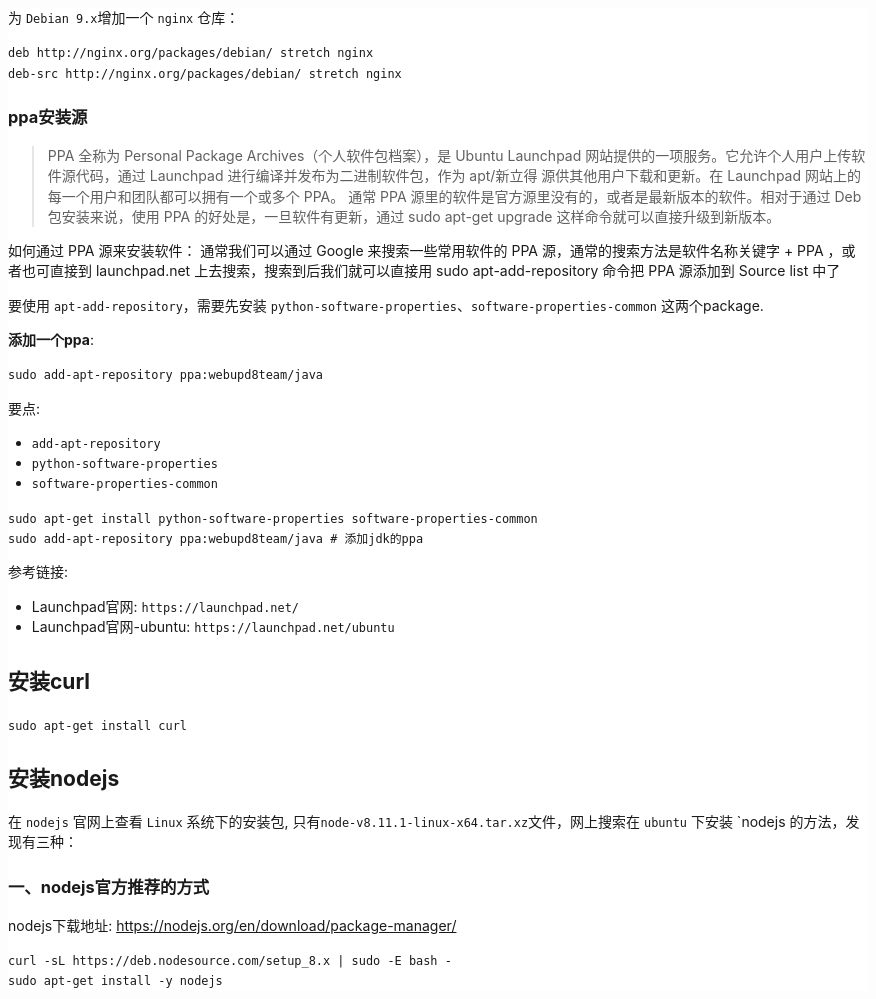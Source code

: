 为 `Debian 9.x`增加一个 `nginx` 仓库：

```shell
deb http://nginx.org/packages/debian/ stretch nginx
deb-src http://nginx.org/packages/debian/ stretch nginx
```

### ppa安装源

> PPA 全称为 Personal Package Archives（个人软件包档案），是 Ubuntu Launchpad 网站提供的一项服务。它允许个人用户上传软件源代码，通过 Launchpad 进行编译并发布为二进制软件包，作为 apt/新立得 源供其他用户下载和更新。在 Launchpad 网站上的每一个用户和团队都可以拥有一个或多个 PPA。 通常 PPA 源里的软件是官方源里没有的，或者是最新版本的软件。相对于通过 Deb 包安装来说，使用 PPA 的好处是，一旦软件有更新，通过 sudo apt-get upgrade 这样命令就可以直接升级到新版本。

 如何通过 PPA 源来安装软件： 通常我们可以通过 Google 来搜索一些常用软件的 PPA 源，通常的搜索方法是软件名称关键字 + PPA ，或者也可直接到 launchpad.net 上去搜索，搜索到后我们就可以直接用 sudo apt-add-repository 命令把 PPA 源添加到 Source list 中了

要使用 `apt-add-repository`，需要先安装 `python-software-properties`、`software-properties-common` 这两个package.

**添加一个ppa**:

```shell
sudo add-apt-repository ppa:webupd8team/java
```

要点:

- `add-apt-repository`
- `python-software-properties`
- `software-properties-common`

```shell
sudo apt-get install python-software-properties software-properties-common
sudo add-apt-repository ppa:webupd8team/java # 添加jdk的ppa
```

参考链接:

- Launchpad官网: `https://launchpad.net/`
- Launchpad官网-ubuntu: `https://launchpad.net/ubuntu`

## 安装curl

```shell
sudo apt-get install curl
```

## 安装nodejs

在 `nodejs` 官网上查看 `Linux` 系统下的安装包, 只有`node-v8.11.1-linux-x64.tar.xz`文件，网上搜索在 `ubuntu` 下安装 `nodejs 的方法，发现有三种：

### 一、nodejs官方推荐的方式

nodejs下载地址: https://nodejs.org/en/download/package-manager/

```shell
curl -sL https://deb.nodesource.com/setup_8.x | sudo -E bash -
sudo apt-get install -y nodejs
```
